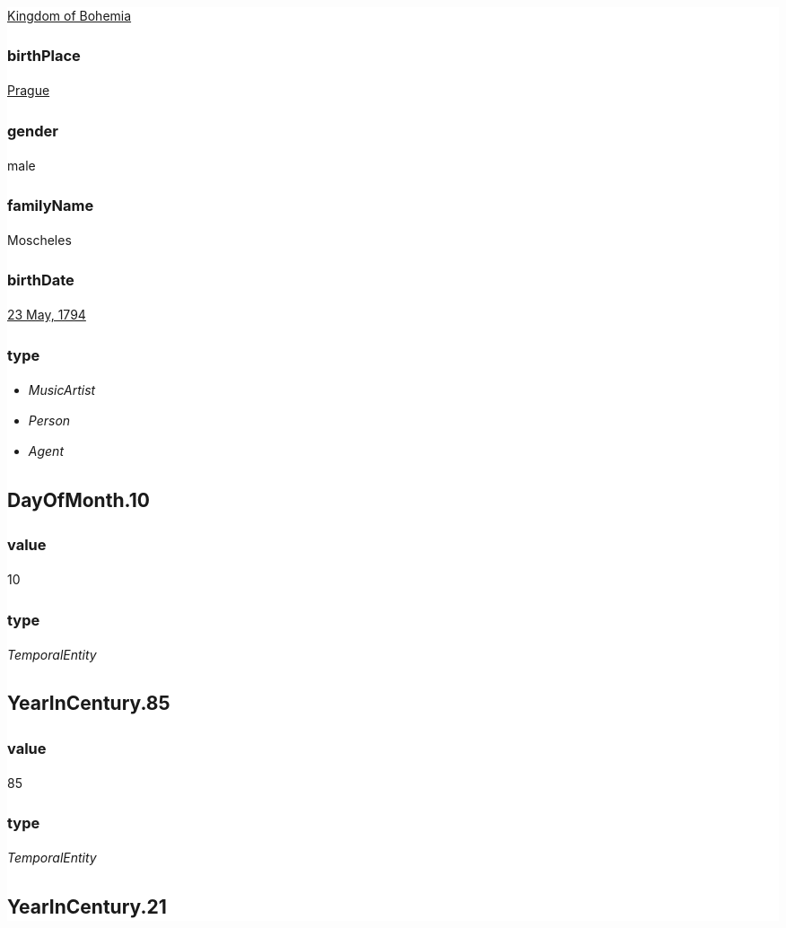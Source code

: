 
[Kingdom of Bohemia](#Kingdom-of-Bohemia)

### birthPlace


[Prague](#Prague)

### gender


male

### familyName


Moscheles

### birthDate


[23 May, 1794](#23-May-1794)

### type

 - *MusicArtist*

 - *Person*

 - *Agent*

## DayOfMonth.10

### value


10

### type


*TemporalEntity*

## YearInCentury.85

### value


85

### type


*TemporalEntity*

## YearInCentury.21
